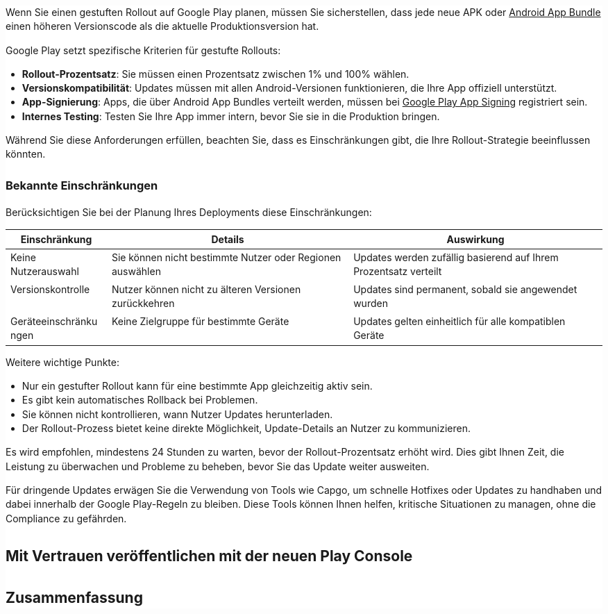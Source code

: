 Wenn Sie einen gestuften Rollout auf Google Play planen, müssen Sie sicherstellen, dass jede neue APK oder [Android App Bundle](https://en.wikipedia.org/wiki/Android_App_Bundle) einen höheren Versionscode als die aktuelle Produktionsversion hat.

Google Play setzt spezifische Kriterien für gestufte Rollouts:

-   **Rollout-Prozentsatz**: Sie müssen einen Prozentsatz zwischen 1% und 100% wählen.
-   **Versionskompatibilität**: Updates müssen mit allen Android-Versionen funktionieren, die Ihre App offiziell unterstützt.
-   **App-Signierung**: Apps, die über Android App Bundles verteilt werden, müssen bei [Google Play App Signing](https://support.google.com/googleplay/android-developer/answer/9842756?hl=en) registriert sein.
-   **Internes Testing**: Testen Sie Ihre App immer intern, bevor Sie sie in die Produktion bringen.

Während Sie diese Anforderungen erfüllen, beachten Sie, dass es Einschränkungen gibt, die Ihre Rollout-Strategie beeinflussen könnten.

### Bekannte Einschränkungen

Berücksichtigen Sie bei der Planung Ihres Deployments diese Einschränkungen:

| Einschränkung | Details | Auswirkung |
| --- | --- | --- |
| Keine Nutzerauswahl | Sie können nicht bestimmte Nutzer oder Regionen auswählen | Updates werden zufällig basierend auf Ihrem Prozentsatz verteilt |
| Versionskontrolle | Nutzer können nicht zu älteren Versionen zurückkehren | Updates sind permanent, sobald sie angewendet wurden |
| Geräteeinschränkungen | Keine Zielgruppe für bestimmte Geräte | Updates gelten einheitlich für alle kompatiblen Geräte |

Weitere wichtige Punkte:

-   Nur ein gestufter Rollout kann für eine bestimmte App gleichzeitig aktiv sein.
-   Es gibt kein automatisches Rollback bei Problemen.
-   Sie können nicht kontrollieren, wann Nutzer Updates herunterladen.
-   Der Rollout-Prozess bietet keine direkte Möglichkeit, Update-Details an Nutzer zu kommunizieren.

Es wird empfohlen, mindestens 24 Stunden zu warten, bevor der Rollout-Prozentsatz erhöht wird. Dies gibt Ihnen Zeit, die Leistung zu überwachen und Probleme zu beheben, bevor Sie das Update weiter ausweiten.

Für dringende Updates erwägen Sie die Verwendung von Tools wie Capgo, um schnelle Hotfixes oder Updates zu handhaben und dabei innerhalb der Google Play-Regeln zu bleiben. Diese Tools können Ihnen helfen, kritische Situationen zu managen, ohne die Compliance zu gefährden.

## Mit Vertrauen veröffentlichen mit der neuen Play Console

<iframe src="https://www.youtube.com/embed/vyReHI1eSSU" title="YouTube video player" frameborder="0" allow="accelerometer; autoplay; clipboard-write; encrypted-media; gyroscope; picture-in-picture; web-share" referrerpolicy="strict-origin-when-cross-origin" style="width: 100%; height: 500px;" allowfullscreen></iframe>

## Zusammenfassung
